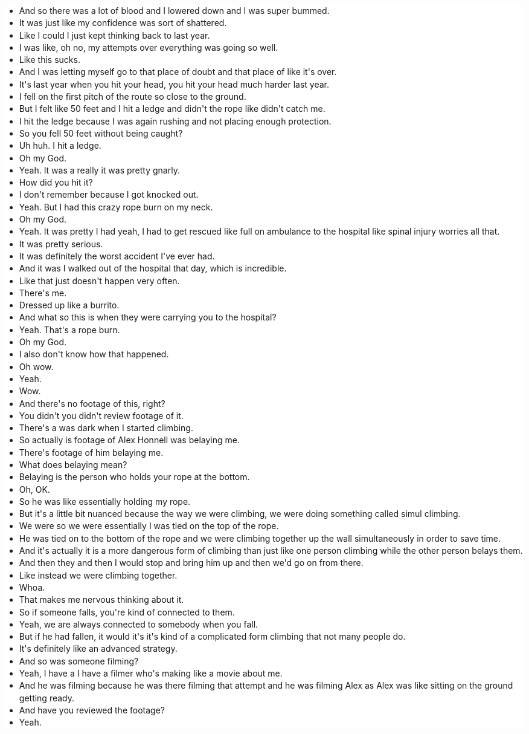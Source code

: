 *  And so there was a lot of blood and I lowered down and I was super bummed.
*  It was just like my confidence was sort of shattered.
*  Like I could I just kept thinking back to last year.
*  I was like, oh no, my attempts over everything was going so well.
*  Like this sucks.
*  And I was letting myself go to that place of doubt and that place of like it's over.
*  It's last year when you hit your head, you hit your head much harder last year.
*  I fell on the first pitch of the route so close to the ground.
*  But I felt like 50 feet and I hit a ledge and didn't the rope like didn't catch me.
*  I hit the ledge because I was again rushing and not placing enough protection.
*  So you fell 50 feet without being caught?
*  Uh huh. I hit a ledge.
*  Oh my God.
*  Yeah. It was a really it was pretty gnarly.
*  How did you hit it?
*  I don't remember because I got knocked out.
*  Yeah. But I had this crazy rope burn on my neck.
*  Oh my God.
*  Yeah. It was pretty I had yeah, I had to get rescued like full on ambulance to the hospital like spinal injury worries all that.
*  It was pretty serious.
*  It was definitely the worst accident I've ever had.
*  And it was I walked out of the hospital that day, which is incredible.
*  Like that just doesn't happen very often.
*  There's me.
*  Dressed up like a burrito.
*  And what so this is when they were carrying you to the hospital?
*  Yeah. That's a rope burn.
*  Oh my God.
*  I also don't know how that happened.
*  Oh wow.
*  Yeah.
*  Wow.
*  And there's no footage of this, right?
*  You didn't you didn't review footage of it.
*  There's a was dark when I started climbing.
*  So actually is footage of Alex Honnell was belaying me.
*  There's footage of him belaying me.
*  What does belaying mean?
*  Belaying is the person who holds your rope at the bottom.
*  Oh, OK.
*  So he was like essentially holding my rope.
*  But it's a little bit nuanced because the way we were climbing, we were doing something called simul climbing.
*  We were so we were essentially I was tied on the top of the rope.
*  He was tied on to the bottom of the rope and we were climbing together up the wall simultaneously in order to save time.
*  And it's actually it is a more dangerous form of climbing than just like one person climbing while the other person belays them.
*  And then they and then I would stop and bring him up and then we'd go on from there.
*  Like instead we were climbing together.
*  Whoa.
*  That makes me nervous thinking about it.
*  So if someone falls, you're kind of connected to them.
*  Yeah, we are always connected to somebody when you fall.
*  But if he had fallen, it would it's it's kind of a complicated form climbing that not many people do.
*  It's definitely like an advanced strategy.
*  And so was someone filming?
*  Yeah, I have a I have a filmer who's making like a movie about me.
*  And he was filming because he was there filming that attempt and he was filming Alex as Alex was like sitting on the ground getting ready.
*  And have you reviewed the footage?
*  Yeah.